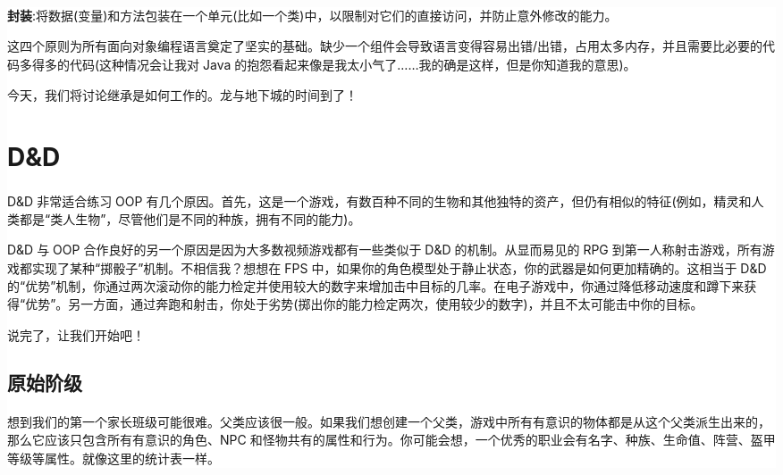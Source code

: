 **封装**:将数据(变量)和方法包装在一个单元(比如一个类)中，以限制对它们的直接访问，并防止意外修改的能力。

这四个原则为所有面向对象编程语言奠定了坚实的基础。缺少一个组件会导致语言变得容易出错/出错，占用太多内存，并且需要比必要的代码多得多的代码(这种情况会让我对 Java 的抱怨看起来像是我太小气了……我的确是这样，但是你知道我的意思)。

今天，我们将讨论继承是如何工作的。龙与地下城的时间到了！

# D&D

D&D 非常适合练习 OOP 有几个原因。首先，这是一个游戏，有数百种不同的生物和其他独特的资产，但仍有相似的特征(例如，精灵和人类都是“类人生物”，尽管他们是不同的种族，拥有不同的能力)。

D&D 与 OOP 合作良好的另一个原因是因为大多数视频游戏都有一些类似于 D&D 的机制。从显而易见的 RPG 到第一人称射击游戏，所有游戏都实现了某种“掷骰子”机制。不相信我？想想在 FPS 中，如果你的角色模型处于静止状态，你的武器是如何更加精确的。这相当于 D&D 的“优势”机制，你通过两次滚动你的能力检定并使用较大的数字来增加击中目标的几率。在电子游戏中，你通过降低移动速度和蹲下来获得“优势”。另一方面，通过奔跑和射击，你处于劣势(掷出你的能力检定两次，使用较少的数字)，并且不太可能击中你的目标。

说完了，让我们开始吧！

## 原始阶级

想到我们的第一个家长班级可能很难。父类应该很一般。如果我们想创建一个父类，游戏中所有有意识的物体都是从这个父类派生出来的，那么它应该只包含所有有意识的角色、NPC 和怪物共有的属性和行为。你可能会想，一个优秀的职业会有名字、种族、生命值、阵营、盔甲等级等属性。就像这里的统计表一样。
